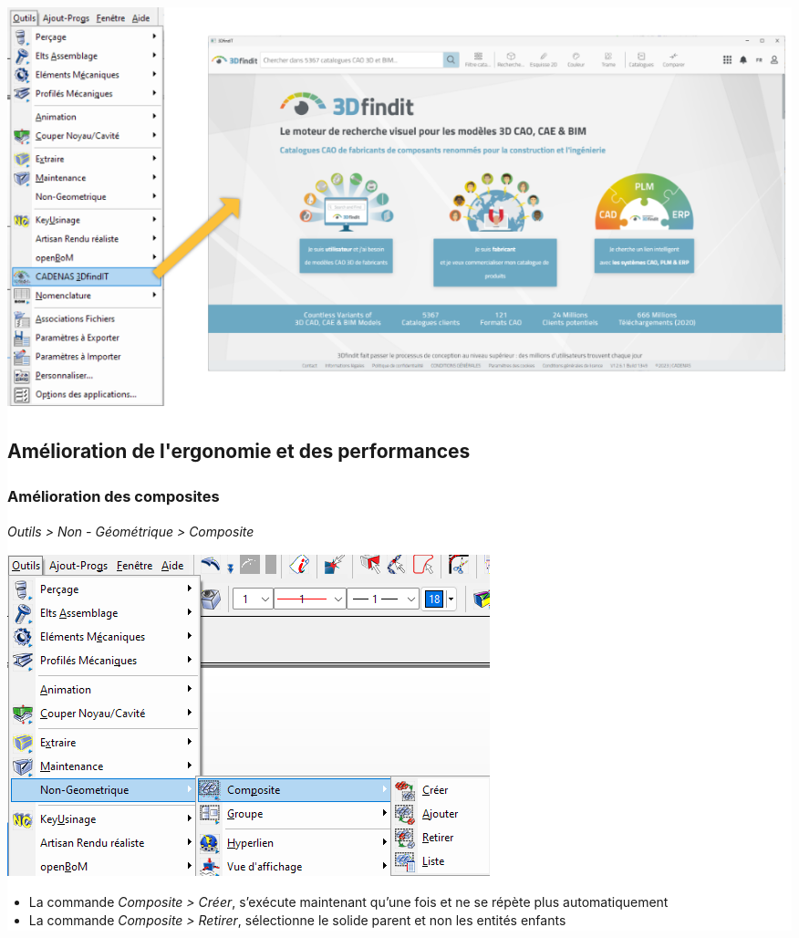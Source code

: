 ![](../assets/images_fiches/kc_2023_sp1/3d-find-it.png ":size=700")

## Amélioration de l'ergonomie et des performances
  
### Amélioration des composites
_Outils > Non - Géométrique > Composite_

![](../assets/images_fiches/kc_2023_sp1/image%204.png ":size=400")  

- La commande _Composite \> Créer_, s’exécute maintenant qu’une fois et ne se répète plus automatiquement
- La commande _Composite \> Retirer_, sélectionne le solide parent et non les entités enfants
    